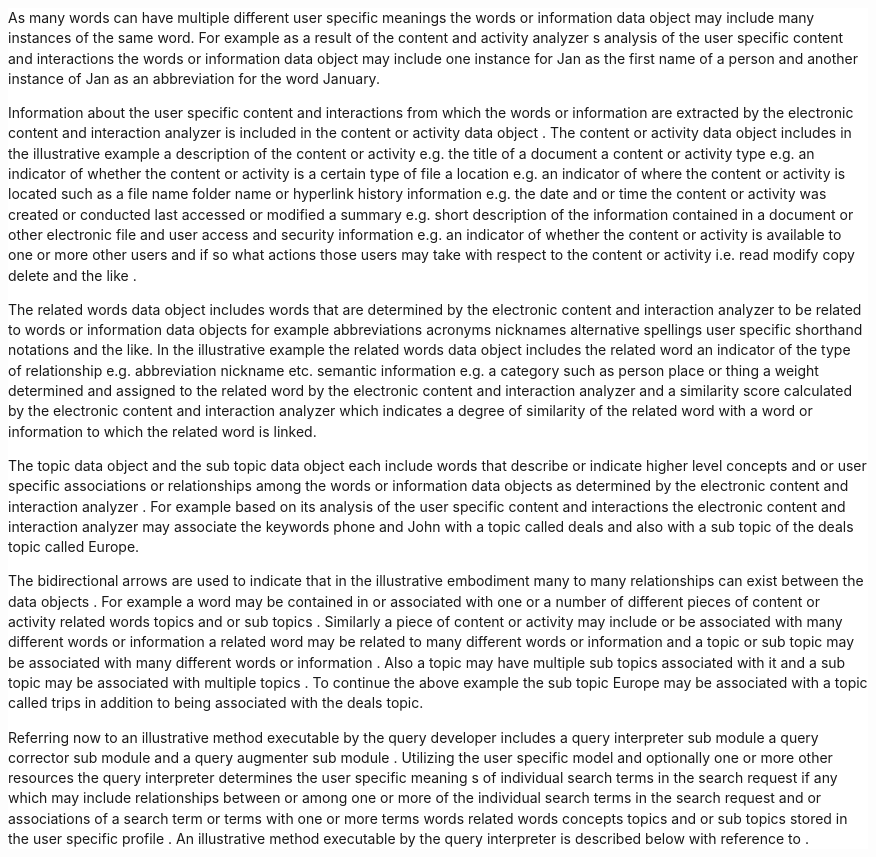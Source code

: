 As many words can have multiple different user specific meanings the words or information data object may include many instances of the same word. For example as a result of the content and activity analyzer s analysis of the user specific content and interactions the words or information data object may include one instance for Jan as the first name of a person and another instance of Jan as an abbreviation for the word January. 

Information about the user specific content and interactions from which the words or information are extracted by the electronic content and interaction analyzer is included in the content or activity data object . The content or activity data object includes in the illustrative example a description of the content or activity e.g. the title of a document a content or activity type e.g. an indicator of whether the content or activity is a certain type of file a location e.g. an indicator of where the content or activity is located such as a file name folder name or hyperlink history information e.g. the date and or time the content or activity was created or conducted last accessed or modified a summary e.g. short description of the information contained in a document or other electronic file and user access and security information e.g. an indicator of whether the content or activity is available to one or more other users and if so what actions those users may take with respect to the content or activity i.e. read modify copy delete and the like .

The related words data object includes words that are determined by the electronic content and interaction analyzer to be related to words or information data objects for example abbreviations acronyms nicknames alternative spellings user specific shorthand notations and the like. In the illustrative example the related words data object includes the related word an indicator of the type of relationship e.g. abbreviation nickname etc. semantic information e.g. a category such as person place or thing a weight determined and assigned to the related word by the electronic content and interaction analyzer and a similarity score calculated by the electronic content and interaction analyzer which indicates a degree of similarity of the related word with a word or information to which the related word is linked.

The topic data object and the sub topic data object each include words that describe or indicate higher level concepts and or user specific associations or relationships among the words or information data objects as determined by the electronic content and interaction analyzer . For example based on its analysis of the user specific content and interactions the electronic content and interaction analyzer may associate the keywords phone and John with a topic called deals and also with a sub topic of the deals topic called Europe. 

The bidirectional arrows are used to indicate that in the illustrative embodiment many to many relationships can exist between the data objects . For example a word may be contained in or associated with one or a number of different pieces of content or activity related words topics and or sub topics . Similarly a piece of content or activity may include or be associated with many different words or information a related word may be related to many different words or information and a topic or sub topic may be associated with many different words or information . Also a topic may have multiple sub topics associated with it and a sub topic may be associated with multiple topics . To continue the above example the sub topic Europe may be associated with a topic called trips in addition to being associated with the deals topic.

Referring now to an illustrative method executable by the query developer includes a query interpreter sub module a query corrector sub module and a query augmenter sub module . Utilizing the user specific model and optionally one or more other resources the query interpreter determines the user specific meaning s of individual search terms in the search request if any which may include relationships between or among one or more of the individual search terms in the search request and or associations of a search term or terms with one or more terms words related words concepts topics and or sub topics stored in the user specific profile . An illustrative method executable by the query interpreter is described below with reference to .
